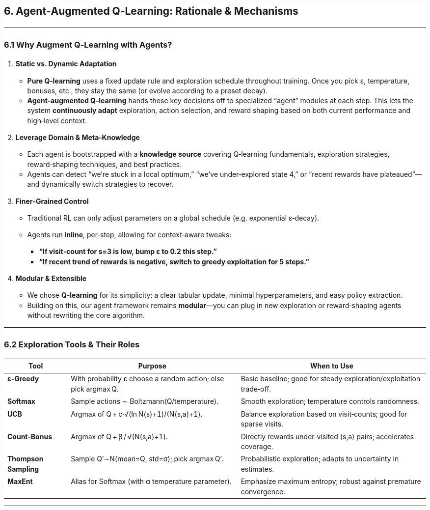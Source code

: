 
## 6. Agent‑Augmented Q‑Learning: Rationale & Mechanisms

---

### 6.1 Why Augment Q‑Learning with Agents?

1. **Static vs. Dynamic Adaptation**

   * **Pure Q‑learning** uses a fixed update rule and exploration schedule throughout training. Once you pick ε, temperature, bonuses, etc., they stay the same (or evolve according to a preset decay).
   * **Agent‑augmented Q‑learning** hands those key decisions off to specialized “agent” modules at each step. This lets the system **continuously adapt** exploration, action selection, and reward shaping based on both current performance and high‑level context.

2. **Leverage Domain & Meta‑Knowledge**

   * Each agent is bootstrapped with a **knowledge source** covering Q‑learning fundamentals, exploration strategies, reward‑shaping techniques, and best practices.
   * Agents can detect “we’re stuck in a local optimum,” “we’ve under‑explored state 4,” or “recent rewards have plateaued”—and dynamically switch strategies to recover.

3. **Finer‑Grained Control**

   * Traditional RL can only adjust parameters on a global schedule (e.g. exponential ε‑decay).
   * Agents run **inline**, per‐step, allowing for context‑aware tweaks:

     * **“If visit‐count for s=3 is low, bump ε to 0.2 this step.”**
     * **“If recent trend of rewards is negative, switch to greedy exploitation for 5 steps.”**

4. **Modular & Extensible**

   * We chose **Q‑learning** for its simplicity: a clear tabular update, minimal hyperparameters, and easy policy extraction.
   * Building on this, our agent framework remains **modular**—you can plug in new exploration or reward‑shaping agents without rewriting the core algorithm.

---

### 6.2 Exploration Tools & Their Roles

| Tool                  | Purpose                                                        | When to Use                                                         |
| --------------------- | -------------------------------------------------------------- | ------------------------------------------------------------------- |
| **ε‑Greedy**          | With probability ε choose a random action; else pick argmax Q. | Basic baseline; good for steady exploration/exploitation trade‑off. |
| **Softmax**           | Sample actions ∼ Boltzmann(Q/temperature).                     | Smooth exploration; temperature controls randomness.                |
| **UCB**               | Argmax of Q + c·√(ln N(s)+1)/(N(s,a)+1).                       | Balance exploration based on visit‐counts; good for sparse visits.  |
| **Count‑Bonus**       | Argmax of Q + β / √(N(s,a)+1).                                 | Directly rewards under‑visited (s,a) pairs; accelerates coverage.   |
| **Thompson Sampling** | Sample Q’∼N(mean=Q, std=σ); pick argmax Q’.                    | Probabilistic exploration; adapts to uncertainty in estimates.      |
| **MaxEnt**            | Alias for Softmax (with α temperature parameter).              | Emphasize maximum entropy; robust against premature convergence.    |

---
